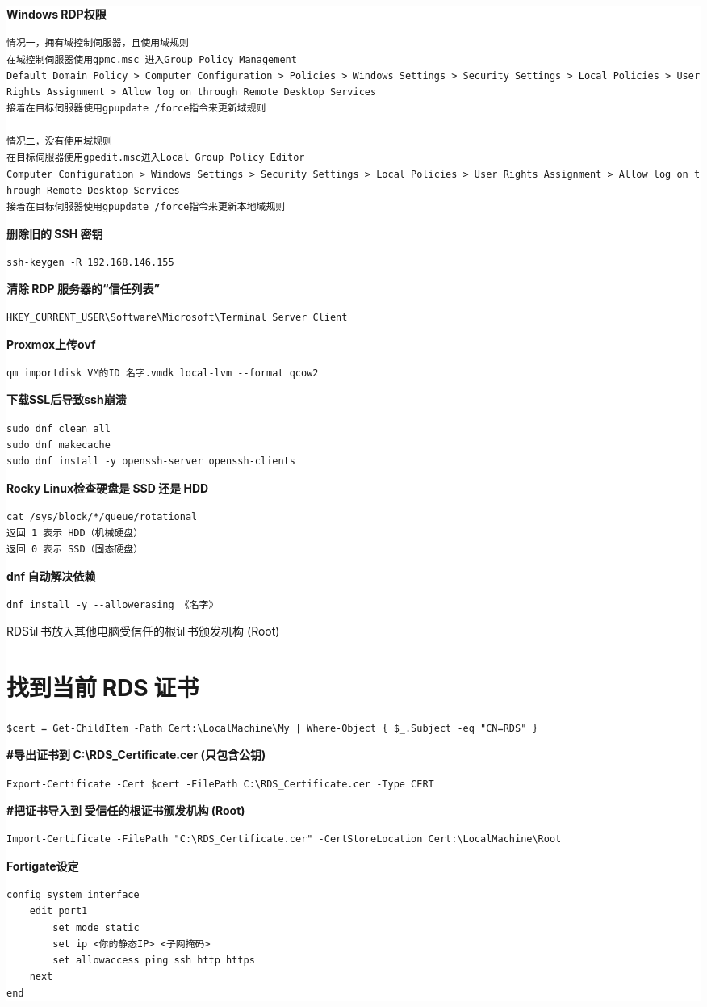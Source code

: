 **Windows RDP权限**

	情况一，拥有域控制伺服器，且使用域规则
	在域控制伺服器使用gpmc.msc 进入Group Policy Management
	Default Domain Policy > Computer Configuration > Policies > Windows Settings > Security Settings > Local Policies > User Rights Assignment > Allow log on through Remote Desktop Services
	接着在目标伺服器使用gpupdate /force指令来更新域规则
	
	情况二，没有使用域规则
	在目标伺服器使用gpedit.msc进入Local Group Policy Editor
	Computer Configuration > Windows Settings > Security Settings > Local Policies > User Rights Assignment > Allow log on through Remote Desktop Services
	接着在目标伺服器使用gpupdate /force指令来更新本地域规则

**删除旧的 SSH 密钥**

	ssh-keygen -R 192.168.146.155

**清除 RDP 服务器的“信任列表”**

	HKEY_CURRENT_USER\Software\Microsoft\Terminal Server Client

**Proxmox上传ovf**

	qm importdisk VM的ID 名字.vmdk local-lvm --format qcow2

**下载SSL后导致ssh崩溃**

	sudo dnf clean all
	sudo dnf makecache
	sudo dnf install -y openssh-server openssh-clients

**Rocky Linux检查硬盘是 SSD 还是 HDD**

	cat /sys/block/*/queue/rotational
	返回 1 表示 HDD（机械硬盘）
	返回 0 表示 SSD（固态硬盘）

**dnf 自动解决依赖**

	dnf install -y --allowerasing 《名字》
RDS证书放入其他电脑受信任的根证书颁发机构 (Root)

# 找到当前 RDS 证书
	
	$cert = Get-ChildItem -Path Cert:\LocalMachine\My | Where-Object { $_.Subject -eq "CN=RDS" }

**#导出证书到 C:\RDS_Certificate.cer (只包含公钥)**
	
	Export-Certificate -Cert $cert -FilePath C:\RDS_Certificate.cer -Type CERT

**#把证书导入到 受信任的根证书颁发机构 (Root)**

	Import-Certificate -FilePath "C:\RDS_Certificate.cer" -CertStoreLocation Cert:\LocalMachine\Root

**Fortigate设定**

	config system interface
	    edit port1
	        set mode static
	        set ip <你的静态IP> <子网掩码>
	        set allowaccess ping ssh http https
	    next
	end
	